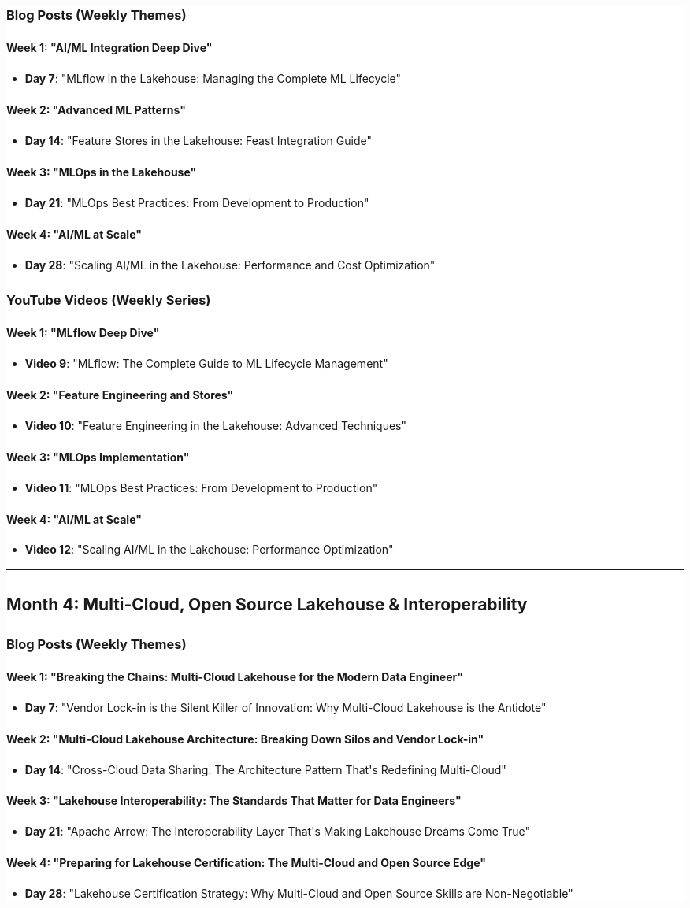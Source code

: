 ### Blog Posts (Weekly Themes)

#### Week 1: "AI/ML Integration Deep Dive"
- **Day 7**: "MLflow in the Lakehouse: Managing the Complete ML Lifecycle"

#### Week 2: "Advanced ML Patterns"
- **Day 14**: "Feature Stores in the Lakehouse: Feast Integration Guide"

#### Week 3: "MLOps in the Lakehouse"
- **Day 21**: "MLOps Best Practices: From Development to Production"

#### Week 4: "AI/ML at Scale"
- **Day 28**: "Scaling AI/ML in the Lakehouse: Performance and Cost Optimization"

### YouTube Videos (Weekly Series)

#### Week 1: "MLflow Deep Dive"
- **Video 9**: "MLflow: The Complete Guide to ML Lifecycle Management"

#### Week 2: "Feature Engineering and Stores"
- **Video 10**: "Feature Engineering in the Lakehouse: Advanced Techniques"

#### Week 3: "MLOps Implementation"
- **Video 11**: "MLOps Best Practices: From Development to Production"

#### Week 4: "AI/ML at Scale"
- **Video 12**: "Scaling AI/ML in the Lakehouse: Performance Optimization"

---

## Month 4: Multi-Cloud, Open Source Lakehouse & Interoperability

### Blog Posts (Weekly Themes)

#### Week 1: "Breaking the Chains: Multi-Cloud Lakehouse for the Modern Data Engineer"
- **Day 7**: "Vendor Lock-in is the Silent Killer of Innovation: Why Multi-Cloud Lakehouse is the Antidote"

#### Week 2: "Multi-Cloud Lakehouse Architecture: Breaking Down Silos and Vendor Lock-in"
- **Day 14**: "Cross-Cloud Data Sharing: The Architecture Pattern That's Redefining Multi-Cloud"

#### Week 3: "Lakehouse Interoperability: The Standards That Matter for Data Engineers"
- **Day 21**: "Apache Arrow: The Interoperability Layer That's Making Lakehouse Dreams Come True"

#### Week 4: "Preparing for Lakehouse Certification: The Multi-Cloud and Open Source Edge"
- **Day 28**: "Lakehouse Certification Strategy: Why Multi-Cloud and Open Source Skills are Non-Negotiable"

